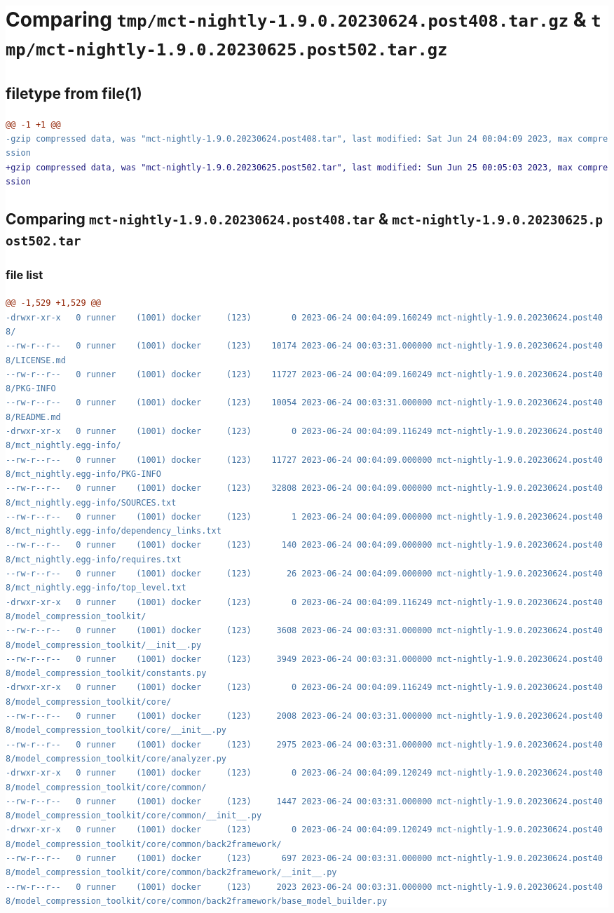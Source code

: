 # Comparing `tmp/mct-nightly-1.9.0.20230624.post408.tar.gz` & `tmp/mct-nightly-1.9.0.20230625.post502.tar.gz`

## filetype from file(1)

```diff
@@ -1 +1 @@
-gzip compressed data, was "mct-nightly-1.9.0.20230624.post408.tar", last modified: Sat Jun 24 00:04:09 2023, max compression
+gzip compressed data, was "mct-nightly-1.9.0.20230625.post502.tar", last modified: Sun Jun 25 00:05:03 2023, max compression
```

## Comparing `mct-nightly-1.9.0.20230624.post408.tar` & `mct-nightly-1.9.0.20230625.post502.tar`

### file list

```diff
@@ -1,529 +1,529 @@
-drwxr-xr-x   0 runner    (1001) docker     (123)        0 2023-06-24 00:04:09.160249 mct-nightly-1.9.0.20230624.post408/
--rw-r--r--   0 runner    (1001) docker     (123)    10174 2023-06-24 00:03:31.000000 mct-nightly-1.9.0.20230624.post408/LICENSE.md
--rw-r--r--   0 runner    (1001) docker     (123)    11727 2023-06-24 00:04:09.160249 mct-nightly-1.9.0.20230624.post408/PKG-INFO
--rw-r--r--   0 runner    (1001) docker     (123)    10054 2023-06-24 00:03:31.000000 mct-nightly-1.9.0.20230624.post408/README.md
-drwxr-xr-x   0 runner    (1001) docker     (123)        0 2023-06-24 00:04:09.116249 mct-nightly-1.9.0.20230624.post408/mct_nightly.egg-info/
--rw-r--r--   0 runner    (1001) docker     (123)    11727 2023-06-24 00:04:09.000000 mct-nightly-1.9.0.20230624.post408/mct_nightly.egg-info/PKG-INFO
--rw-r--r--   0 runner    (1001) docker     (123)    32808 2023-06-24 00:04:09.000000 mct-nightly-1.9.0.20230624.post408/mct_nightly.egg-info/SOURCES.txt
--rw-r--r--   0 runner    (1001) docker     (123)        1 2023-06-24 00:04:09.000000 mct-nightly-1.9.0.20230624.post408/mct_nightly.egg-info/dependency_links.txt
--rw-r--r--   0 runner    (1001) docker     (123)      140 2023-06-24 00:04:09.000000 mct-nightly-1.9.0.20230624.post408/mct_nightly.egg-info/requires.txt
--rw-r--r--   0 runner    (1001) docker     (123)       26 2023-06-24 00:04:09.000000 mct-nightly-1.9.0.20230624.post408/mct_nightly.egg-info/top_level.txt
-drwxr-xr-x   0 runner    (1001) docker     (123)        0 2023-06-24 00:04:09.116249 mct-nightly-1.9.0.20230624.post408/model_compression_toolkit/
--rw-r--r--   0 runner    (1001) docker     (123)     3608 2023-06-24 00:03:31.000000 mct-nightly-1.9.0.20230624.post408/model_compression_toolkit/__init__.py
--rw-r--r--   0 runner    (1001) docker     (123)     3949 2023-06-24 00:03:31.000000 mct-nightly-1.9.0.20230624.post408/model_compression_toolkit/constants.py
-drwxr-xr-x   0 runner    (1001) docker     (123)        0 2023-06-24 00:04:09.116249 mct-nightly-1.9.0.20230624.post408/model_compression_toolkit/core/
--rw-r--r--   0 runner    (1001) docker     (123)     2008 2023-06-24 00:03:31.000000 mct-nightly-1.9.0.20230624.post408/model_compression_toolkit/core/__init__.py
--rw-r--r--   0 runner    (1001) docker     (123)     2975 2023-06-24 00:03:31.000000 mct-nightly-1.9.0.20230624.post408/model_compression_toolkit/core/analyzer.py
-drwxr-xr-x   0 runner    (1001) docker     (123)        0 2023-06-24 00:04:09.120249 mct-nightly-1.9.0.20230624.post408/model_compression_toolkit/core/common/
--rw-r--r--   0 runner    (1001) docker     (123)     1447 2023-06-24 00:03:31.000000 mct-nightly-1.9.0.20230624.post408/model_compression_toolkit/core/common/__init__.py
-drwxr-xr-x   0 runner    (1001) docker     (123)        0 2023-06-24 00:04:09.120249 mct-nightly-1.9.0.20230624.post408/model_compression_toolkit/core/common/back2framework/
--rw-r--r--   0 runner    (1001) docker     (123)      697 2023-06-24 00:03:31.000000 mct-nightly-1.9.0.20230624.post408/model_compression_toolkit/core/common/back2framework/__init__.py
--rw-r--r--   0 runner    (1001) docker     (123)     2023 2023-06-24 00:03:31.000000 mct-nightly-1.9.0.20230624.post408/model_compression_toolkit/core/common/back2framework/base_model_builder.py
```